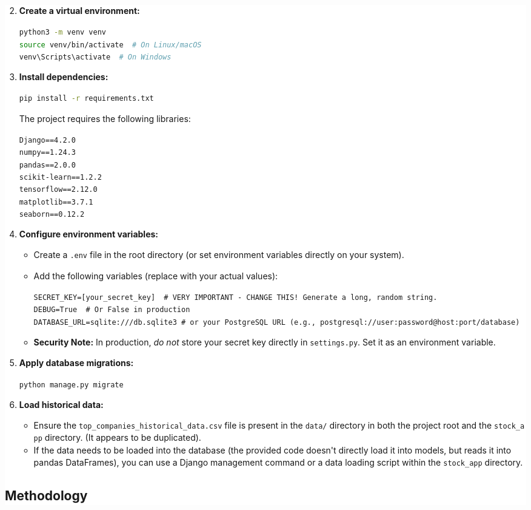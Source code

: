 2.  **Create a virtual environment:**

    ```bash
    python3 -m venv venv
    source venv/bin/activate  # On Linux/macOS
    venv\Scripts\activate  # On Windows
    ```

3.  **Install dependencies:**

    ```bash
    pip install -r requirements.txt
    ```

    The project requires the following libraries:

    ```
    Django==4.2.0
    numpy==1.24.3
    pandas==2.0.0
    scikit-learn==1.2.2
    tensorflow==2.12.0
    matplotlib==3.7.1
    seaborn==0.12.2
    ```

4.  **Configure environment variables:**

    *   Create a `.env` file in the root directory (or set environment variables directly on your system).
    *   Add the following variables (replace with your actual values):

        ```
        SECRET_KEY=[your_secret_key]  # VERY IMPORTANT - CHANGE THIS! Generate a long, random string.
        DEBUG=True  # Or False in production
        DATABASE_URL=sqlite:///db.sqlite3 # or your PostgreSQL URL (e.g., postgresql://user:password@host:port/database)
        ```

    *   **Security Note:** In production, *do not* store your secret key directly in `settings.py`. Set it as an environment variable.

5.  **Apply database migrations:**

    ```bash
    python manage.py migrate
    ```

6.  **Load historical data:**

    *   Ensure the `top_companies_historical_data.csv` file is present in the `data/` directory in both the project root and the `stock_app` directory. (It appears to be duplicated).
    *   If the data needs to be loaded into the database (the provided code doesn't directly load it into models, but reads it into pandas DataFrames), you can use a Django management command or a data loading script within the `stock_app` directory.

## Methodology
